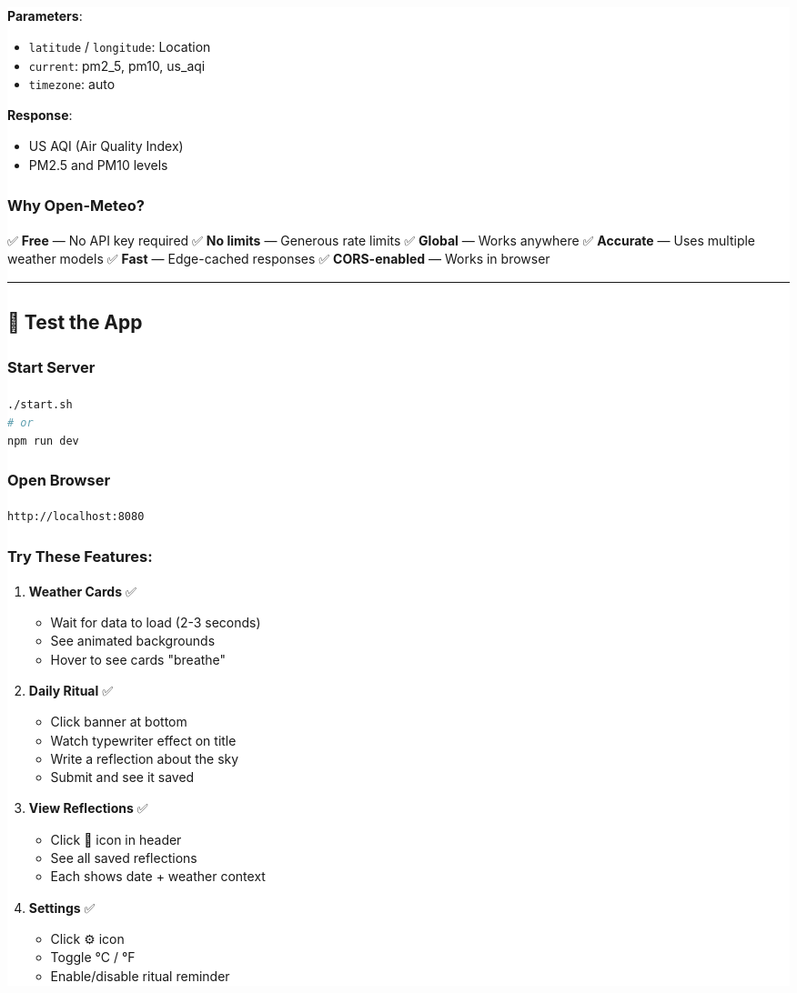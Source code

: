 **Parameters**:
- `latitude` / `longitude`: Location
- `current`: pm2_5, pm10, us_aqi
- `timezone`: auto

**Response**:
- US AQI (Air Quality Index)
- PM2.5 and PM10 levels

### Why Open-Meteo?
✅ **Free** — No API key required
✅ **No limits** — Generous rate limits
✅ **Global** — Works anywhere
✅ **Accurate** — Uses multiple weather models
✅ **Fast** — Edge-cached responses
✅ **CORS-enabled** — Works in browser

---

## 🧪 Test the App

### Start Server
```bash
./start.sh
# or
npm run dev
```

### Open Browser
```
http://localhost:8080
```

### Try These Features:

1. **Weather Cards** ✅
   - Wait for data to load (2-3 seconds)
   - See animated backgrounds
   - Hover to see cards "breathe"

2. **Daily Ritual** ✅
   - Click banner at bottom
   - Watch typewriter effect on title
   - Write a reflection about the sky
   - Submit and see it saved

3. **View Reflections** ✅
   - Click 📜 icon in header
   - See all saved reflections
   - Each shows date + weather context

4. **Settings** ✅
   - Click ⚙️ icon
   - Toggle °C / °F
   - Enable/disable ritual reminder
